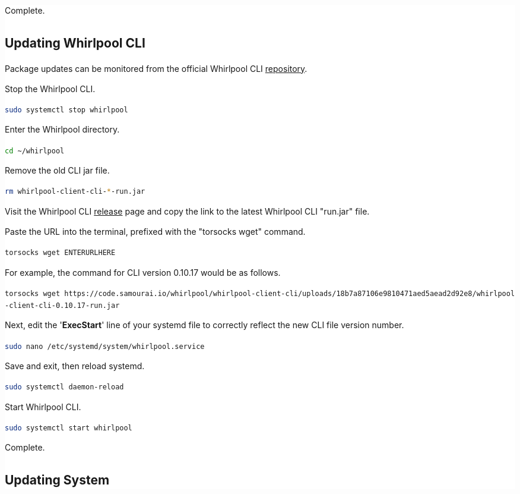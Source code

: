 Complete.

## Updating Whirlpool CLI

Package updates can be monitored from the official Whirlpool CLI [repository](https://code.samourai.io/whirlpool/whirlpool-gui/-/releases).

Stop the Whirlpool CLI.

```bash
sudo systemctl stop whirlpool
```

Enter the Whirlpool directory.

```bash
cd ~/whirlpool
```

Remove the old CLI jar file.

```bash
rm whirlpool-client-cli-*-run.jar
```

Visit the Whirlpool CLI [release](https://code.samourai.io/whirlpool/whirlpool-client-cli/-/releases) page and copy the link to the latest Whirlpool CLI "run.jar" file.

Paste the URL into the terminal, prefixed with the "torsocks wget" command.

```bash
torsocks wget ENTERURLHERE
```

For example, the command for CLI version 0.10.17 would be as follows.

```bash
torsocks wget https://code.samourai.io/whirlpool/whirlpool-client-cli/uploads/18b7a87106e9810471aed5aead2d92e8/whirlpool-client-cli-0.10.17-run.jar
```

Next, edit the '**ExecStart**' line of your systemd file to correctly reflect the new CLI file version number.

```bash
sudo nano /etc/systemd/system/whirlpool.service
```

Save and exit, then reload systemd.

```bash
sudo systemctl daemon-reload
```

Start Whirlpool CLI.

```bash
sudo systemctl start whirlpool
```

Complete.

## Updating System
